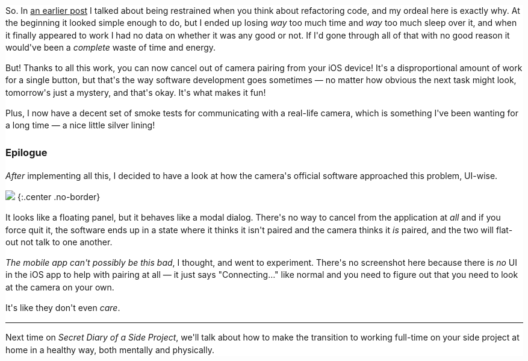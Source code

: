 So. In [an earlier post](/blog/2015/01/secret-diary-of-a-side-project-part-1/) I talked about being restrained when you think about refactoring code, and my ordeal here is exactly why. At the beginning it looked simple enough to do, but I ended up losing *way* too much time and *way* too much sleep over it, and when it finally appeared to work I had no data on whether it was any good or not. If I'd gone through all of that with no good reason it would've been a *complete* waste of time and energy. 

But! Thanks to all this work, you can now cancel out of camera pairing from your iOS device! It's a disproportional amount of work for a single button, but that's the way software development goes sometimes — no matter how obvious the next task might look, tomorrow's just a mystery, and that's okay. It's what makes it fun!

Plus, I now have a decent set of smoke tests for communicating with a real-life camera, which is something I've been wanting for a long time — a nice little silver lining!

### Epilogue

*After* implementing all this, I decided to have a look at how the camera's official software approached this problem, UI-wise. 

<img src="/pictures/secret-diary/canon-pairing.png" width="394" />
{:.center .no-border}

It looks like a floating panel, but it behaves like a modal dialog. There's no way to cancel from the application at *all* and if you force quit it, the software ends up in a state where it thinks it isn't paired and the camera thinks it *is* paired, and the two will flat-out not talk to one another.

*The mobile app can't possibly be this bad*, I thought, and went to experiment. There's no screenshot here because there is *no* UI in the iOS app to help with pairing at all — it just says "Connecting…" like normal and you need to figure out that you need to look at the camera on your own.

It's like they don't even *care*.

---

Next time on *Secret Diary of a Side Project*, we'll talk about how to make the transition to working full-time on your side project at home in a healthy way, both mentally and physically.

